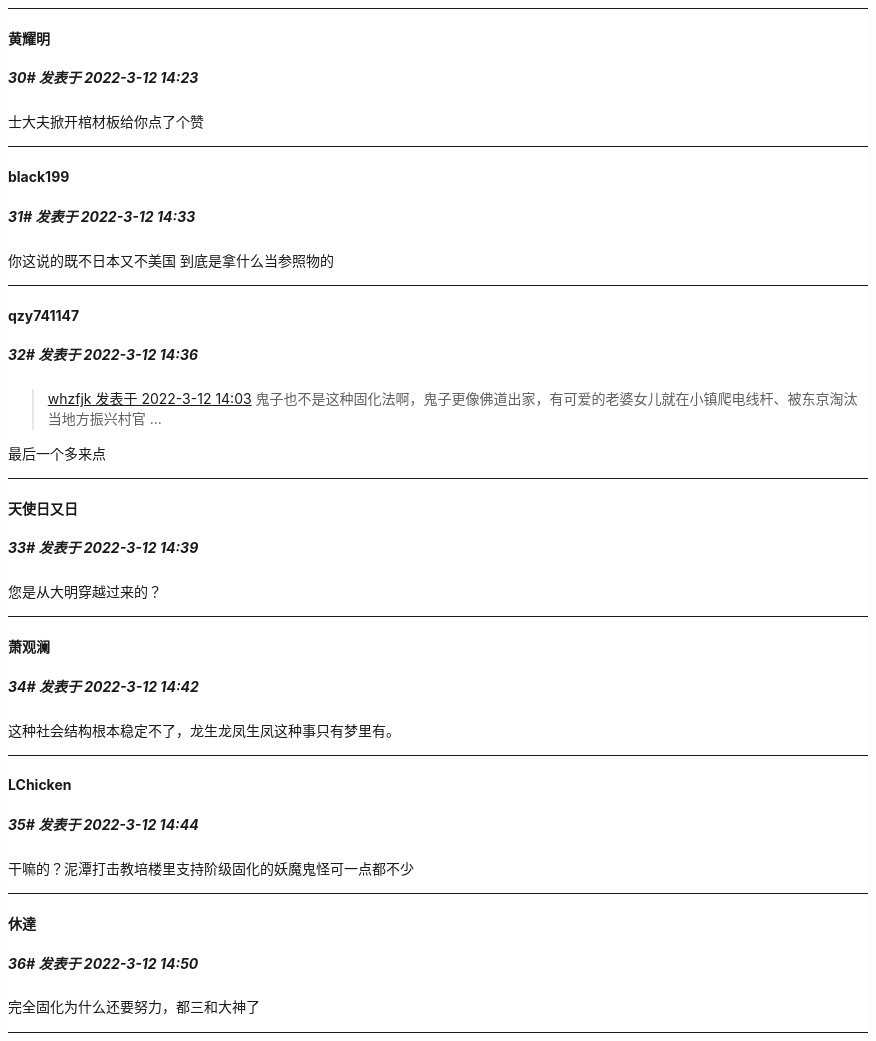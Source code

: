 *****

####  黄耀明  
##### 30#       发表于 2022-3-12 14:23

士大夫掀开棺材板给你点了个赞



*****

####  black199  
##### 31#       发表于 2022-3-12 14:33

你这说的既不日本又不美国 到底是拿什么当参照物的

*****

####  qzy741147  
##### 32#       发表于 2022-3-12 14:36

<blockquote><a href="httphttps://bbs.saraba1st.com/2b/forum.php?mod=redirect&amp;goto=findpost&amp;pid=55016123&amp;ptid=2057412" target="_blank">whzfjk 发表于 2022-3-12 14:03</a>
鬼子也不是这种固化法啊，鬼子更像佛道出家，有可爱的老婆女儿就在小镇爬电线杆、被东京淘汰当地方振兴村官 ...</blockquote>
最后一个多来点

*****

####  天使日又日  
##### 33#       发表于 2022-3-12 14:39

您是从大明穿越过来的？

*****

####  萧观澜  
##### 34#       发表于 2022-3-12 14:42

这种社会结构根本稳定不了，龙生龙凤生凤这种事只有梦里有。

*****

####  LChicken  
##### 35#       发表于 2022-3-12 14:44

干嘛的？泥潭打击教培楼里支持阶级固化的妖魔鬼怪可一点都不少

*****

####  休達  
##### 36#       发表于 2022-3-12 14:50

完全固化为什么还要努力，都三和大神了

*****

